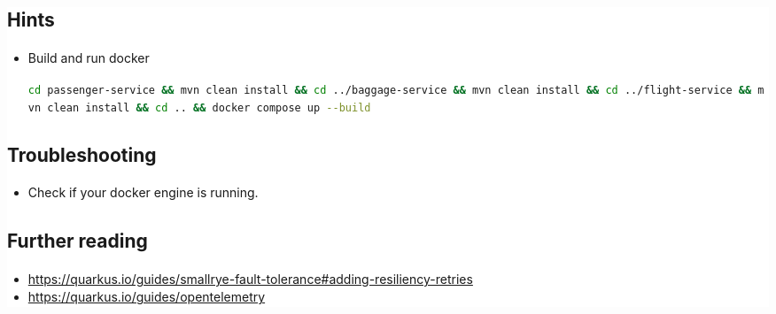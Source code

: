 ## Hints

- Build and run docker
  ```bash
  cd passenger-service && mvn clean install && cd ../baggage-service && mvn clean install && cd ../flight-service && mvn clean install && cd .. && docker compose up --build
  ```

## Troubleshooting

- Check if your docker engine is running.

## Further reading

- https://quarkus.io/guides/smallrye-fault-tolerance#adding-resiliency-retries
- https://quarkus.io/guides/opentelemetry